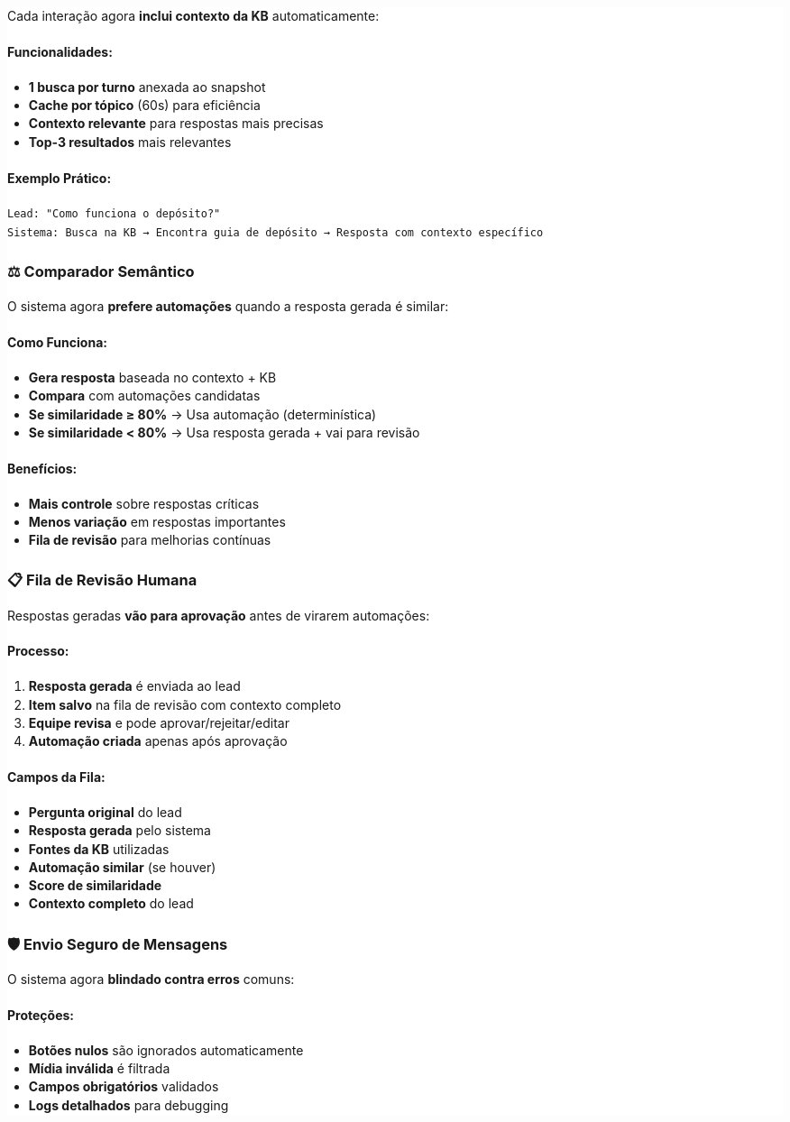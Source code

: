 Cada interação agora **inclui contexto da KB** automaticamente:

#### Funcionalidades:
- **1 busca por turno** anexada ao snapshot
- **Cache por tópico** (60s) para eficiência
- **Contexto relevante** para respostas mais precisas
- **Top-3 resultados** mais relevantes

#### Exemplo Prático:
```
Lead: "Como funciona o depósito?"
Sistema: Busca na KB → Encontra guia de depósito → Resposta com contexto específico
```

### ⚖️ Comparador Semântico

O sistema agora **prefere automações** quando a resposta gerada é similar:

#### Como Funciona:
- **Gera resposta** baseada no contexto + KB
- **Compara** com automações candidatas
- **Se similaridade ≥ 80%** → Usa automação (determinística)
- **Se similaridade < 80%** → Usa resposta gerada + vai para revisão

#### Benefícios:
- **Mais controle** sobre respostas críticas
- **Menos variação** em respostas importantes
- **Fila de revisão** para melhorias contínuas

### 📋 Fila de Revisão Humana

Respostas geradas **vão para aprovação** antes de virarem automações:

#### Processo:
1. **Resposta gerada** é enviada ao lead
2. **Item salvo** na fila de revisão com contexto completo
3. **Equipe revisa** e pode aprovar/rejeitar/editar
4. **Automação criada** apenas após aprovação

#### Campos da Fila:
- **Pergunta original** do lead
- **Resposta gerada** pelo sistema
- **Fontes da KB** utilizadas
- **Automação similar** (se houver)
- **Score de similaridade**
- **Contexto completo** do lead

### 🛡️ Envio Seguro de Mensagens

O sistema agora **blindado contra erros** comuns:

#### Proteções:
- **Botões nulos** são ignorados automaticamente
- **Mídia inválida** é filtrada
- **Campos obrigatórios** validados
- **Logs detalhados** para debugging
